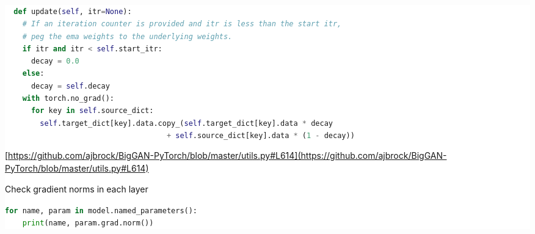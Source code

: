 ```python
  def update(self, itr=None):
    # If an iteration counter is provided and itr is less than the start itr,
    # peg the ema weights to the underlying weights.
    if itr and itr < self.start_itr:
      decay = 0.0
    else:
      decay = self.decay
    with torch.no_grad():
      for key in self.source_dict:
        self.target_dict[key].data.copy_(self.target_dict[key].data * decay 
                                     + self.source_dict[key].data * (1 - decay))
```

[https://github.com/ajbrock/BigGAN-PyTorch/blob/master/utils.py#L614](https://github.com/ajbrock/BigGAN-PyTorch/blob/master/utils.py#L614)

Check gradient norms in each layer

```python
for name, param in model.named_parameters():
    print(name, param.grad.norm())
```